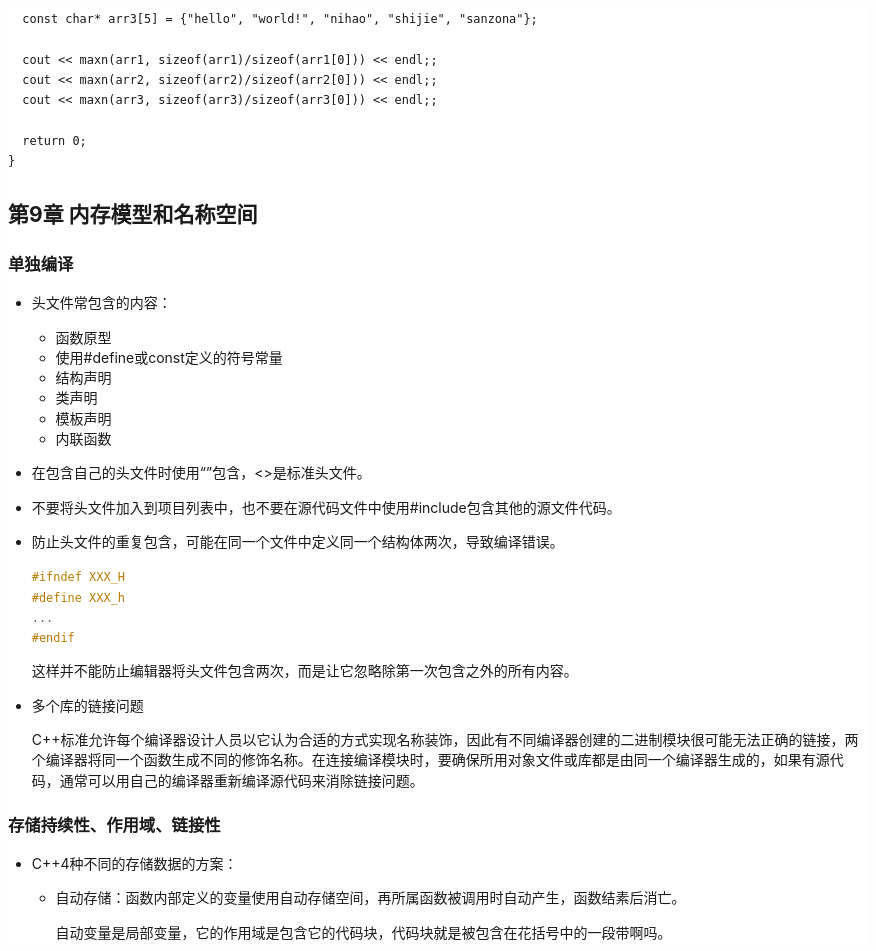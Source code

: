    ```
     const char* arr3[5] = {"hello", "world!", "nihao", "shijie", "sanzona"};
   
     cout << maxn(arr1, sizeof(arr1)/sizeof(arr1[0])) << endl;;
     cout << maxn(arr2, sizeof(arr2)/sizeof(arr2[0])) << endl;;
     cout << maxn(arr3, sizeof(arr3)/sizeof(arr3[0])) << endl;;
   
     return 0;
   }
   
   ```





## 第9章 内存模型和名称空间

### 单独编译

- 头文件常包含的内容：

  - 函数原型
  - 使用#define或const定义的符号常量
  - 结构声明
  - 类声明
  - 模板声明
  - 内联函数

- 在包含自己的头文件时使用“”包含，<>是标准头文件。

- 不要将头文件加入到项目列表中，也不要在源代码文件中使用#include包含其他的源文件代码。

- 防止头文件的重复包含，可能在同一个文件中定义同一个结构体两次，导致编译错误。

  ```cpp
  #ifndef XXX_H
  #define XXX_h
  ...
  #endif    
  ```

  这样并不能防止编辑器将头文件包含两次，而是让它忽略除第一次包含之外的所有内容。

- 多个库的链接问题

  C++标准允许每个编译器设计人员以它认为合适的方式实现名称装饰，因此有不同编译器创建的二进制模块很可能无法正确的链接，两个编译器将同一个函数生成不同的修饰名称。在连接编译模块时，要确保所用对象文件或库都是由同一个编译器生成的，如果有源代码，通常可以用自己的编译器重新编译源代码来消除链接问题。

  

### 存储持续性、作用域、链接性

- C++4种不同的存储数据的方案：

  - 自动存储：函数内部定义的变量使用自动存储空间，再所属函数被调用时自动产生，函数结素后消亡。

    自动变量是局部变量，它的作用域是包含它的代码块，代码块就是被包含在花括号中的一段带啊吗。
